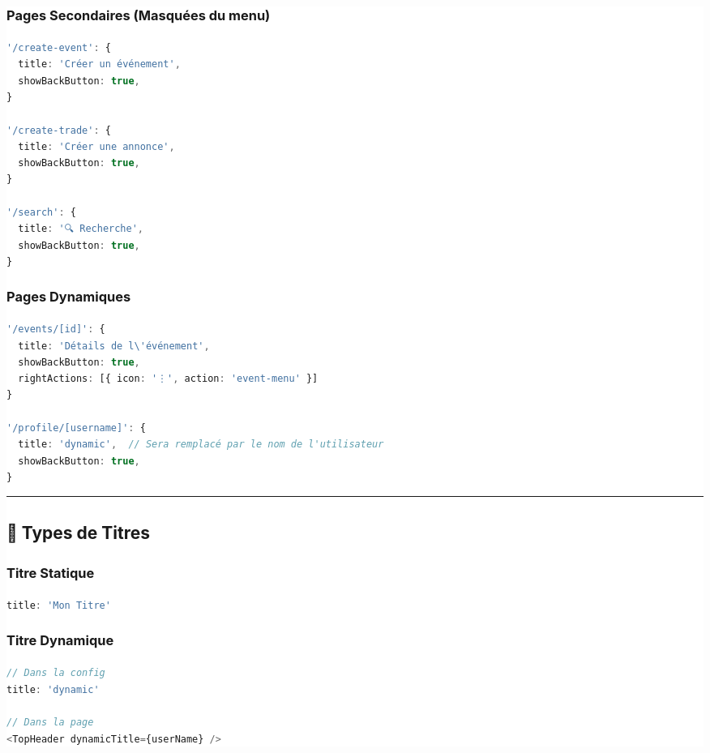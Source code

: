 ### Pages Secondaires (Masquées du menu)

```typescript
'/create-event': {
  title: 'Créer un événement',
  showBackButton: true,
}

'/create-trade': {
  title: 'Créer une annonce',
  showBackButton: true,
}

'/search': {
  title: '🔍 Recherche',
  showBackButton: true,
}
```

### Pages Dynamiques

```typescript
'/events/[id]': {
  title: 'Détails de l\'événement',
  showBackButton: true,
  rightActions: [{ icon: '⋮', action: 'event-menu' }]
}

'/profile/[username]': {
  title: 'dynamic',  // Sera remplacé par le nom de l'utilisateur
  showBackButton: true,
}
```

---

## 🎯 Types de Titres

### Titre Statique
```typescript
title: 'Mon Titre'
```

### Titre Dynamique
```typescript
// Dans la config
title: 'dynamic'

// Dans la page
<TopHeader dynamicTitle={userName} />
```
